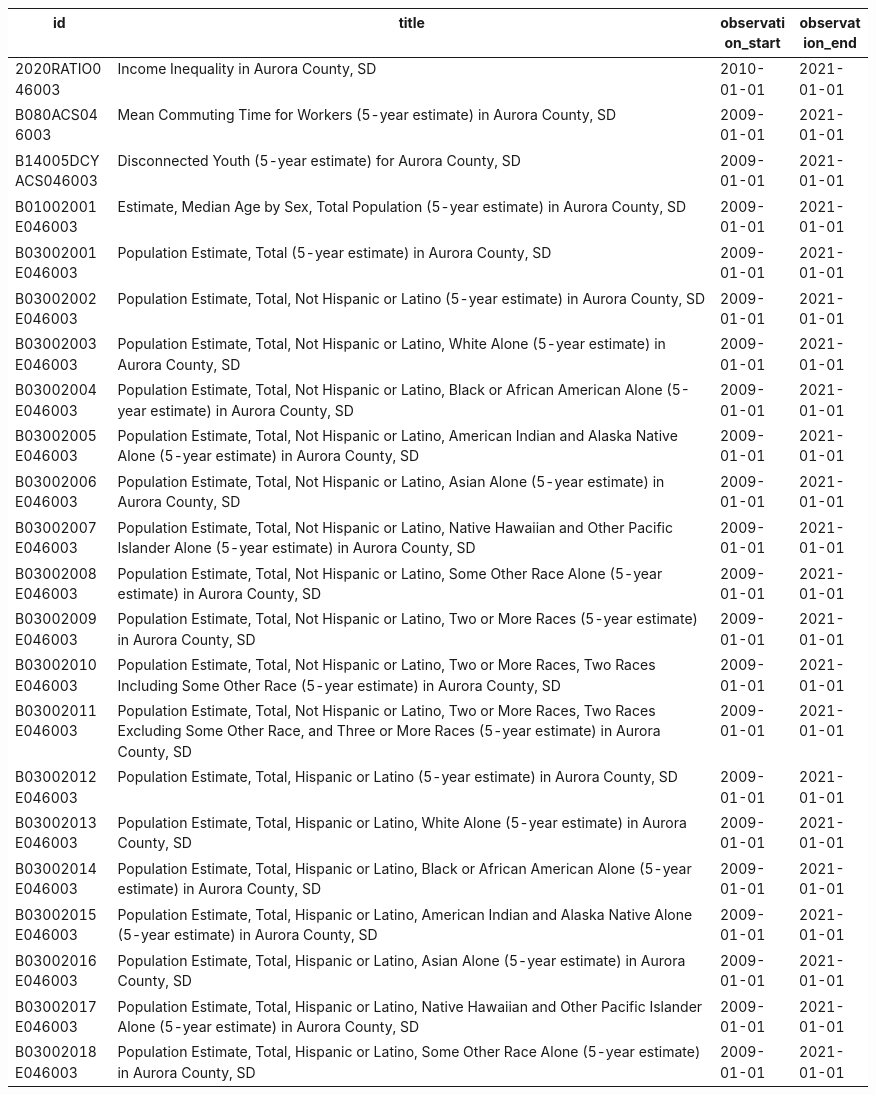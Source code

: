 | id                        | title                                                                                                                                                                      | observation_start   | observation_end   |
|---------------------------|----------------------------------------------------------------------------------------------------------------------------------------------------------------------------|---------------------|-------------------|
| 2020RATIO046003           | Income Inequality in Aurora County, SD                                                                                                                                     | 2010-01-01          | 2021-01-01        |
| B080ACS046003             | Mean Commuting Time for Workers (5-year estimate) in Aurora County, SD                                                                                                     | 2009-01-01          | 2021-01-01        |
| B14005DCYACS046003        | Disconnected Youth (5-year estimate) for Aurora County, SD                                                                                                                 | 2009-01-01          | 2021-01-01        |
| B01002001E046003          | Estimate, Median Age by Sex, Total Population (5-year estimate) in Aurora County, SD                                                                                       | 2009-01-01          | 2021-01-01        |
| B03002001E046003          | Population Estimate, Total (5-year estimate) in Aurora County, SD                                                                                                          | 2009-01-01          | 2021-01-01        |
| B03002002E046003          | Population Estimate, Total, Not Hispanic or Latino (5-year estimate) in Aurora County, SD                                                                                  | 2009-01-01          | 2021-01-01        |
| B03002003E046003          | Population Estimate, Total, Not Hispanic or Latino, White Alone (5-year estimate) in Aurora County, SD                                                                     | 2009-01-01          | 2021-01-01        |
| B03002004E046003          | Population Estimate, Total, Not Hispanic or Latino, Black or African American Alone (5-year estimate) in Aurora County, SD                                                 | 2009-01-01          | 2021-01-01        |
| B03002005E046003          | Population Estimate, Total, Not Hispanic or Latino, American Indian and Alaska Native Alone (5-year estimate) in Aurora County, SD                                         | 2009-01-01          | 2021-01-01        |
| B03002006E046003          | Population Estimate, Total, Not Hispanic or Latino, Asian Alone (5-year estimate) in Aurora County, SD                                                                     | 2009-01-01          | 2021-01-01        |
| B03002007E046003          | Population Estimate, Total, Not Hispanic or Latino, Native Hawaiian and Other Pacific Islander Alone (5-year estimate) in Aurora County, SD                                | 2009-01-01          | 2021-01-01        |
| B03002008E046003          | Population Estimate, Total, Not Hispanic or Latino, Some Other Race Alone (5-year estimate) in Aurora County, SD                                                           | 2009-01-01          | 2021-01-01        |
| B03002009E046003          | Population Estimate, Total, Not Hispanic or Latino, Two or More Races (5-year estimate) in Aurora County, SD                                                               | 2009-01-01          | 2021-01-01        |
| B03002010E046003          | Population Estimate, Total, Not Hispanic or Latino, Two or More Races, Two Races Including Some Other Race (5-year estimate) in Aurora County, SD                          | 2009-01-01          | 2021-01-01        |
| B03002011E046003          | Population Estimate, Total, Not Hispanic or Latino, Two or More Races, Two Races Excluding Some Other Race, and Three or More Races (5-year estimate) in Aurora County, SD | 2009-01-01          | 2021-01-01        |
| B03002012E046003          | Population Estimate, Total, Hispanic or Latino (5-year estimate) in Aurora County, SD                                                                                      | 2009-01-01          | 2021-01-01        |
| B03002013E046003          | Population Estimate, Total, Hispanic or Latino, White Alone (5-year estimate) in Aurora County, SD                                                                         | 2009-01-01          | 2021-01-01        |
| B03002014E046003          | Population Estimate, Total, Hispanic or Latino, Black or African American Alone (5-year estimate) in Aurora County, SD                                                     | 2009-01-01          | 2021-01-01        |
| B03002015E046003          | Population Estimate, Total, Hispanic or Latino, American Indian and Alaska Native Alone (5-year estimate) in Aurora County, SD                                             | 2009-01-01          | 2021-01-01        |
| B03002016E046003          | Population Estimate, Total, Hispanic or Latino, Asian Alone (5-year estimate) in Aurora County, SD                                                                         | 2009-01-01          | 2021-01-01        |
| B03002017E046003          | Population Estimate, Total, Hispanic or Latino, Native Hawaiian and Other Pacific Islander Alone (5-year estimate) in Aurora County, SD                                    | 2009-01-01          | 2021-01-01        |
| B03002018E046003          | Population Estimate, Total, Hispanic or Latino, Some Other Race Alone (5-year estimate) in Aurora County, SD                                                               | 2009-01-01          | 2021-01-01        |